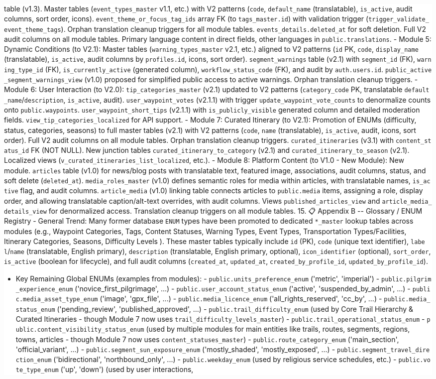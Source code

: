 table (v1.3). Master tables (`event_types_master` v1.1, etc.) with V2 patterns 
(`code`, `default_name` (translatable), `is_active`, audit columns, sort order, 
icons). `event_theme_or_focus_tag_ids` array FK (to `tags_master.id`) with 
validation trigger (`trigger_validate_event_theme_tags`). Orphan translation 
cleanup triggers for all module tables. `events_details.deleted_at` for soft 
deletion. Full V2 audit columns on all module tables. Primary language content 
in direct fields, other languages in `public.translations`. - Module 5: Dynamic 
Conditions (to V2.1): Master tables (`warning_types_master` v2.1, etc.) aligned 
to V2 patterns (`id` PK, `code`, `display_name` (translatable), `is_active`, 
audit columns by `profiles.id`, icons, sort order). `segment_warnings` table 
(v2.1) with `segment_id` (FK), `warning_type_id` (FK), `is_currently_active` 
(generated column), `workflow_status_code` (FK), and audit by `auth.users.id`. 
`public_active_segment_warnings_view` (v1.0) proposed for simplified public 
access to active warnings. Orphan translation cleanup triggers. - Module 6: 
User Interaction (to V2.0): `tip_categories_master` (v2.1) updated to V2 
patterns (`category_code` PK, translatable `default_name`/`description`, 
`is_active`, audit). `user_waypoint_votes` (v2.1.1) with trigger 
`update_waypoint_vote_counts` to denormalize counts onto `public.waypoints`. 
`user_waypoint_short_tips` (v2.1.1) with `is_publicly_visible` generated column 
and detailed moderation fields. `view_tip_categories_localized` for API 
support. - Module 7: Curated Itinerary (to V2.1): Promotion of ENUMs 
(difficulty, status, categories, seasons) to full master tables (v2.1) with V2 
patterns (`code`, `name` (translatable), `is_active`, audit, icons, sort 
order). Full V2 audit columns on all module tables. Orphan translation cleanup 
triggers. `curated_itineraries` (v3.1) with `content_status_id` FK (NOT NULL). 
New junction tables `curated_itinerary_to_category` (v2.1) and 
`curated_itinerary_to_season` (v2.1). Localized views 
(`v_curated_itineraries_list_localized`, etc.). - Module 8: Platform Content 
(to V1.0 - New Module): New module. `articles` table (v1.0) for news/blog posts 
with translatable text, featured image, associations, audit columns, status, 
and soft delete (`deleted_at`). `media_roles_master` (v1.0) defines semantic 
roles for media within articles, with translatable names, `is_active` flag, and 
audit columns. `article_media` (v1.0) linking table connects articles to 
`public.media` items, assigning a role, display order, and allowing 
translatable caption/alt-text overrides, with audit columns. Views 
`published_articles_view` and `article_media_details_view` for denormalized 
access. Translation cleanup triggers on all module tables. 15. 📋 Appendix B -- 
Glossary / ENUM Registry - General Trend: Many former database `ENUM` types 
have been promoted to dedicated `*_master` lookup tables across modules (e.g., 
Waypoint Categories, Tags, Content Statuses, Warning Types, Event Types, 
Transportation Types/Facilities, Itinerary Categories, Seasons, Difficulty 
Levels ). These master tables typically include `id` (PK), `code` (unique text 
identifier), `label`/`name` (translatable, English primary), `description` 
(translatable, English primary, optional), `icon_identifier` (optional), 
`sort_order`, `is_active` (boolean for lifecycle), and full audit columns 
(`created_at`, `updated_at`, `created_by_profile_id`, `updated_by_profile_id`). 
- Key Remaining Global ENUMs (examples from modules): - 
`public.units_preference_enum` ('metric', 'imperial') - 
`public.pilgrim_experience_enum` ('novice_first_pilgrimage', ...) - 
`public.user_account_status_enum` ('active', 'suspended_by_admin', ...) - 
`public.media_asset_type_enum` ('image', 'gpx_file', ...) - 
`public.media_licence_enum` ('all_rights_reserved', 'cc_by', ...) - 
`public.media_status_enum` ('pending_review', 'published_approved', ...) - 
`public.trail_difficulty_enum` (used by Core Trail Hierarchy & Curated 
Itineraries - though Module 7 now uses `trail_difficulty_levels_master`) - 
`public.trail_operational_status_enum` - 
`public.content_visibility_status_enum` (used by multiple modules for main 
entities like trails, routes, segments, regions, towns, articles - though 
Module 7 now uses `content_statuses_master`) - `public.route_category_enum` 
('main_section', 'official_variant', ...) - `public.segment_sun_exposure_enum` 
('mostly_shaded', 'mostly_exposed', ...) - 
`public.segment_travel_direction_enum` ('bidirectional', 'northbound_only', 
...) - `public.weekday_enum` (used by religious service schedules, etc.) - 
`public.vote_type_enum` ('up', 'down') (used by user interactions, 